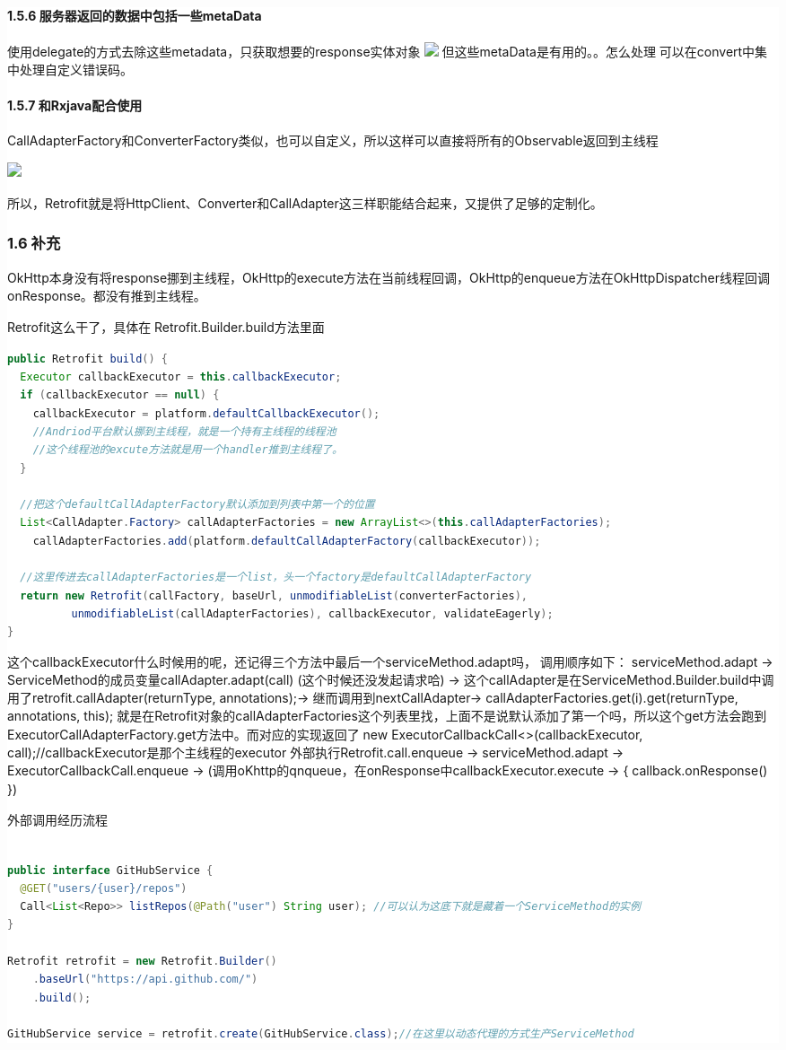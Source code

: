 #### 1.5.6 服务器返回的数据中包括一些metaData
使用delegate的方式去除这些metadata，只获取想要的response实体对象
![](https://api1.reindeer36.shop/static/imgs/delegate_converters.jpg)
但这些metaData是有用的。。怎么处理
可以在convert中集中处理自定义错误码。

#### 1.5.7 和Rxjava配合使用
CallAdapterFactory和ConverterFactory类似，也可以自定义，所以这样可以直接将所有的Observable返回到主线程

![](https://api1.reindeer36.shop/static/imgs/always_observe_on_mian_thread.jpg)


所以，Retrofit就是将HttpClient、Converter和CallAdapter这三样职能结合起来，又提供了足够的定制化。


### 1.6 补充
OkHttp本身没有将response挪到主线程，OkHttp的execute方法在当前线程回调，OkHttp的enqueue方法在OkHttpDispatcher线程回调onResponse。都没有推到主线程。

Retrofit这么干了，具体在
Retrofit.Builder.build方法里面
```java
public Retrofit build() {
  Executor callbackExecutor = this.callbackExecutor;
  if (callbackExecutor == null) {
    callbackExecutor = platform.defaultCallbackExecutor();
    //Andriod平台默认挪到主线程，就是一个持有主线程的线程池
    //这个线程池的excute方法就是用一个handler推到主线程了。
  }

  //把这个defaultCallAdapterFactory默认添加到列表中第一个的位置
  List<CallAdapter.Factory> callAdapterFactories = new ArrayList<>(this.callAdapterFactories);
    callAdapterFactories.add(platform.defaultCallAdapterFactory(callbackExecutor));

  //这里传进去callAdapterFactories是一个list，头一个factory是defaultCallAdapterFactory
  return new Retrofit(callFactory, baseUrl, unmodifiableList(converterFactories),
          unmodifiableList(callAdapterFactories), callbackExecutor, validateEagerly);
}
```

这个callbackExecutor什么时候用的呢，还记得三个方法中最后一个serviceMethod.adapt吗， 
调用顺序如下：
serviceMethod.adapt -> ServiceMethod的成员变量callAdapter.adapt(call) (这个时候还没发起请求哈) -> 
这个callAdapter是在ServiceMethod.Builder.build中调用了retrofit.callAdapter(returnType, annotations);-> 继而调用到nextCallAdapter-> callAdapterFactories.get(i).get(returnType, annotations, this); 
就是在Retrofit对象的callAdapterFactories这个列表里找，上面不是说默认添加了第一个吗，所以这个get方法会跑到
ExecutorCallAdapterFactory.get方法中。而对应的实现返回了
new ExecutorCallbackCall<>(callbackExecutor, call);//callbackExecutor是那个主线程的executor
外部执行Retrofit.call.enqueue -> serviceMethod.adapt -> ExecutorCallbackCall.enqueue -> (调用oKhttp的qnqueue，在onResponse中callbackExecutor.execute -> { callback.onResponse() })


外部调用经历流程
```java

public interface GitHubService {
  @GET("users/{user}/repos")
  Call<List<Repo>> listRepos(@Path("user") String user); //可以认为这底下就是藏着一个ServiceMethod的实例
}

Retrofit retrofit = new Retrofit.Builder()
    .baseUrl("https://api.github.com/")
    .build();

GitHubService service = retrofit.create(GitHubService.class);//在这里以动态代理的方式生产ServiceMethod
```